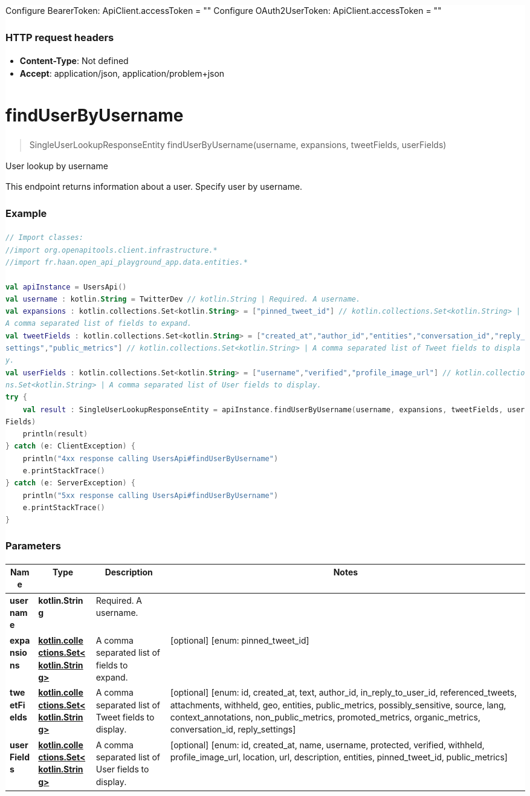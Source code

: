
Configure BearerToken:
    ApiClient.accessToken = ""
Configure OAuth2UserToken:
    ApiClient.accessToken = ""

### HTTP request headers

 - **Content-Type**: Not defined
 - **Accept**: application/json, application/problem+json

<a name="findUserByUsername"></a>
# **findUserByUsername**
> SingleUserLookupResponseEntity findUserByUsername(username, expansions, tweetFields, userFields)

User lookup by username

This endpoint returns information about a user. Specify user by username.

### Example
```kotlin
// Import classes:
//import org.openapitools.client.infrastructure.*
//import fr.haan.open_api_playground_app.data.entities.*

val apiInstance = UsersApi()
val username : kotlin.String = TwitterDev // kotlin.String | Required. A username.
val expansions : kotlin.collections.Set<kotlin.String> = ["pinned_tweet_id"] // kotlin.collections.Set<kotlin.String> | A comma separated list of fields to expand.
val tweetFields : kotlin.collections.Set<kotlin.String> = ["created_at","author_id","entities","conversation_id","reply_settings","public_metrics"] // kotlin.collections.Set<kotlin.String> | A comma separated list of Tweet fields to display.
val userFields : kotlin.collections.Set<kotlin.String> = ["username","verified","profile_image_url"] // kotlin.collections.Set<kotlin.String> | A comma separated list of User fields to display.
try {
    val result : SingleUserLookupResponseEntity = apiInstance.findUserByUsername(username, expansions, tweetFields, userFields)
    println(result)
} catch (e: ClientException) {
    println("4xx response calling UsersApi#findUserByUsername")
    e.printStackTrace()
} catch (e: ServerException) {
    println("5xx response calling UsersApi#findUserByUsername")
    e.printStackTrace()
}
```

### Parameters

Name | Type | Description  | Notes
------------- | ------------- | ------------- | -------------
 **username** | **kotlin.String**| Required. A username. |
 **expansions** | [**kotlin.collections.Set&lt;kotlin.String&gt;**](kotlin.String.md)| A comma separated list of fields to expand. | [optional] [enum: pinned_tweet_id]
 **tweetFields** | [**kotlin.collections.Set&lt;kotlin.String&gt;**](kotlin.String.md)| A comma separated list of Tweet fields to display. | [optional] [enum: id, created_at, text, author_id, in_reply_to_user_id, referenced_tweets, attachments, withheld, geo, entities, public_metrics, possibly_sensitive, source, lang, context_annotations, non_public_metrics, promoted_metrics, organic_metrics, conversation_id, reply_settings]
 **userFields** | [**kotlin.collections.Set&lt;kotlin.String&gt;**](kotlin.String.md)| A comma separated list of User fields to display. | [optional] [enum: id, created_at, name, username, protected, verified, withheld, profile_image_url, location, url, description, entities, pinned_tweet_id, public_metrics]

